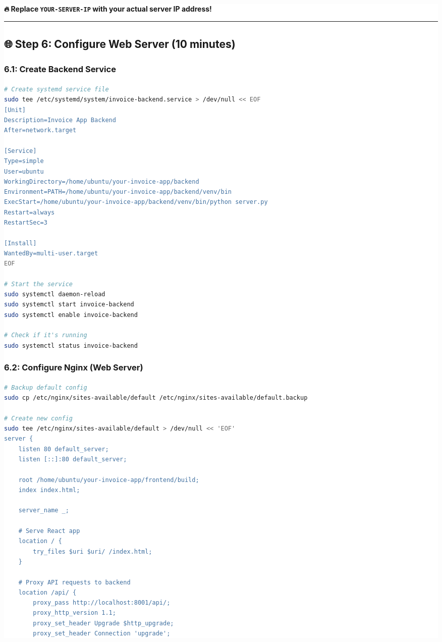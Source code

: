 **🔥 Replace `YOUR-SERVER-IP` with your actual server IP address!**

---

## 🌐 **Step 6: Configure Web Server (10 minutes)**

### **6.1: Create Backend Service**
```bash
# Create systemd service file
sudo tee /etc/systemd/system/invoice-backend.service > /dev/null << EOF
[Unit]
Description=Invoice App Backend
After=network.target

[Service]
Type=simple
User=ubuntu
WorkingDirectory=/home/ubuntu/your-invoice-app/backend
Environment=PATH=/home/ubuntu/your-invoice-app/backend/venv/bin
ExecStart=/home/ubuntu/your-invoice-app/backend/venv/bin/python server.py
Restart=always
RestartSec=3

[Install]
WantedBy=multi-user.target
EOF

# Start the service
sudo systemctl daemon-reload
sudo systemctl start invoice-backend
sudo systemctl enable invoice-backend

# Check if it's running
sudo systemctl status invoice-backend
```

### **6.2: Configure Nginx (Web Server)**
```bash
# Backup default config
sudo cp /etc/nginx/sites-available/default /etc/nginx/sites-available/default.backup

# Create new config
sudo tee /etc/nginx/sites-available/default > /dev/null << 'EOF'
server {
    listen 80 default_server;
    listen [::]:80 default_server;

    root /home/ubuntu/your-invoice-app/frontend/build;
    index index.html;

    server_name _;

    # Serve React app
    location / {
        try_files $uri $uri/ /index.html;
    }

    # Proxy API requests to backend
    location /api/ {
        proxy_pass http://localhost:8001/api/;
        proxy_http_version 1.1;
        proxy_set_header Upgrade $http_upgrade;
        proxy_set_header Connection 'upgrade';
```